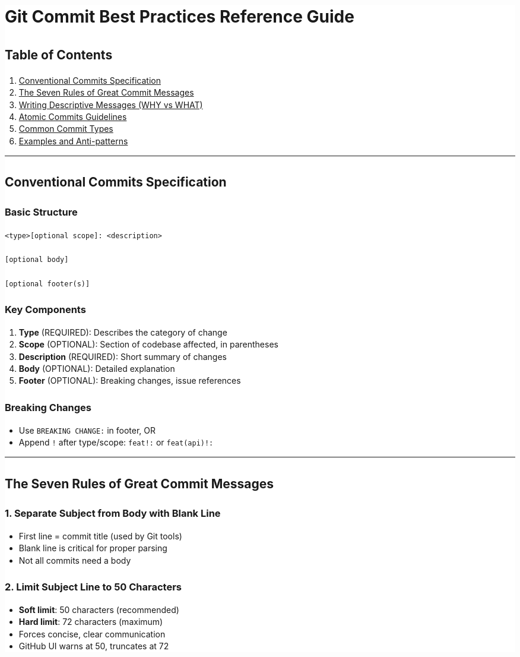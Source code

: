 # Git Commit Best Practices Reference Guide

## Table of Contents
1. [Conventional Commits Specification](#conventional-commits-specification)
2. [The Seven Rules of Great Commit Messages](#the-seven-rules-of-great-commit-messages)
3. [Writing Descriptive Messages (WHY vs WHAT)](#writing-descriptive-messages-why-vs-what)
4. [Atomic Commits Guidelines](#atomic-commits-guidelines)
5. [Common Commit Types](#common-commit-types)
6. [Examples and Anti-patterns](#examples-and-anti-patterns)

---

## Conventional Commits Specification

### Basic Structure
```
<type>[optional scope]: <description>

[optional body]

[optional footer(s)]
```

### Key Components

1. **Type** (REQUIRED): Describes the category of change
2. **Scope** (OPTIONAL): Section of codebase affected, in parentheses
3. **Description** (REQUIRED): Short summary of changes
4. **Body** (OPTIONAL): Detailed explanation
5. **Footer** (OPTIONAL): Breaking changes, issue references

### Breaking Changes
- Use `BREAKING CHANGE:` in footer, OR
- Append `!` after type/scope: `feat!:` or `feat(api)!:`

---

## The Seven Rules of Great Commit Messages

### 1. Separate Subject from Body with Blank Line
- First line = commit title (used by Git tools)
- Blank line is critical for proper parsing
- Not all commits need a body

### 2. Limit Subject Line to 50 Characters
- **Soft limit**: 50 characters (recommended)
- **Hard limit**: 72 characters (maximum)
- Forces concise, clear communication
- GitHub UI warns at 50, truncates at 72
